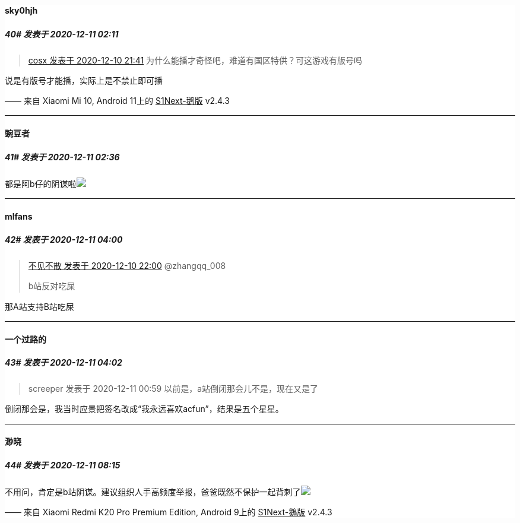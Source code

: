 ####  sky0hjh  
##### 40#       发表于 2020-12-11 02:11


<blockquote><a href="httphttps://bbs.saraba1st.com/2b/forum.php?mod=redirect&amp;goto=findpost&amp;pid=49676777&amp;ptid=1976806" target="_blank">cosx 发表于 2020-12-10 21:41</a>
为什么能播才奇怪吧，难道有国区特供？可这游戏有版号吗</blockquote>
说是有版号才能播，实际上是不禁止即可播

—— 来自 Xiaomi Mi 10, Android 11上的 [S1Next-鹅版](https://github.com/ykrank/S1-Next/releases) v2.4.3


-----

####  豌豆者  
##### 41#       发表于 2020-12-11 02:36


都是阿b仔的阴谋啦<img src="https://static.saraba1st.com/image/smiley/face2017/067.png" referrerpolicy="no-referrer">


-----

####  mlfans  
##### 42#       发表于 2020-12-11 04:00


<blockquote><a href="httphttps://bbs.saraba1st.com/2b/forum.php?mod=redirect&amp;goto=findpost&amp;pid=49676947&amp;ptid=1976806" target="_blank">不见不散 发表于 2020-12-10 22:00</a>
@zhangqq_008

b站反对吃屎</blockquote>
那A站支持B站吃屎


-----

####  一个过路的  
##### 43#       发表于 2020-12-11 04:02


<blockquote>screeper 发表于 2020-12-11 00:59
以前是，a站倒闭那会儿不是，现在又是了</blockquote>
倒闭那会是，我当时应景把签名改成“我永远喜欢acfun”，结果是五个星星。


-----

####  渺晓  
##### 44#       发表于 2020-12-11 08:15


不用问，肯定是b站阴谋。建议组织人手高频度举报，爸爸既然不保护一起背刺了<img src="https://static.saraba1st.com/image/smiley/face2017/048.png" referrerpolicy="no-referrer">

—— 來自 Xiaomi Redmi K20 Pro Premium Edition, Android 9上的 [S1Next-鵝版](https://github.com/ykrank/S1-Next/releases) v2.4.3
